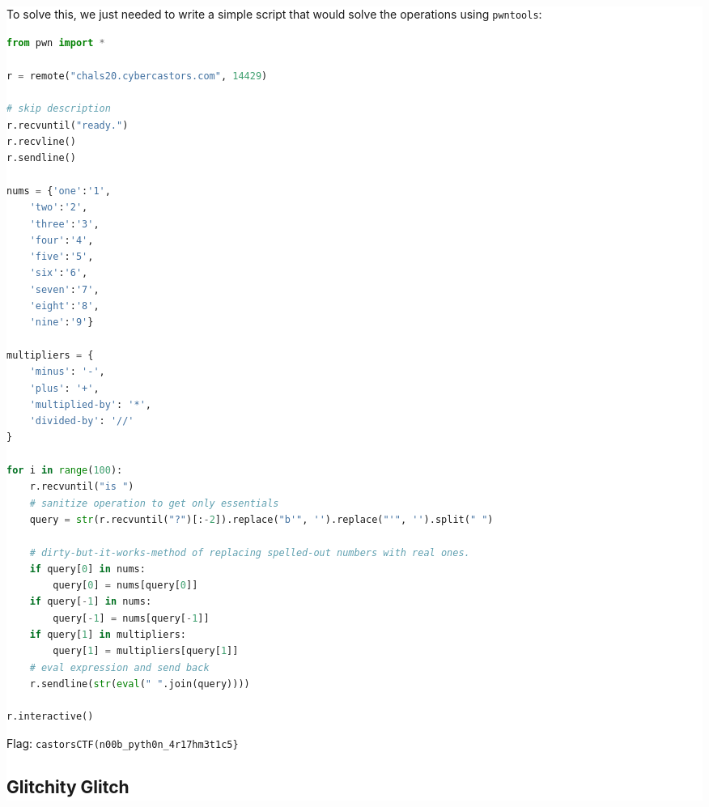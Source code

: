 To solve this, we just needed to write a simple script that would solve the operations using `pwntools`:

```python
from pwn import *

r = remote("chals20.cybercastors.com", 14429)

# skip description
r.recvuntil("ready.")
r.recvline()
r.sendline()

nums = {'one':'1',
    'two':'2',
    'three':'3',
    'four':'4',
    'five':'5',
    'six':'6',
    'seven':'7',
    'eight':'8',
    'nine':'9'}

multipliers = {
    'minus': '-',
    'plus': '+',
    'multiplied-by': '*',
    'divided-by': '//'
}

for i in range(100):
    r.recvuntil("is ")
    # sanitize operation to get only essentials
    query = str(r.recvuntil("?")[:-2]).replace("b'", '').replace("'", '').split(" ")
    
    # dirty-but-it-works-method of replacing spelled-out numbers with real ones.
    if query[0] in nums:
        query[0] = nums[query[0]]
    if query[-1] in nums:
        query[-1] = nums[query[-1]]
    if query[1] in multipliers:
        query[1] = multipliers[query[1]]
    # eval expression and send back
    r.sendline(str(eval(" ".join(query))))

r.interactive()
```

Flag: `castorsCTF(n00b_pyth0n_4r17hm3t1c5}`

## Glitchity Glitch
